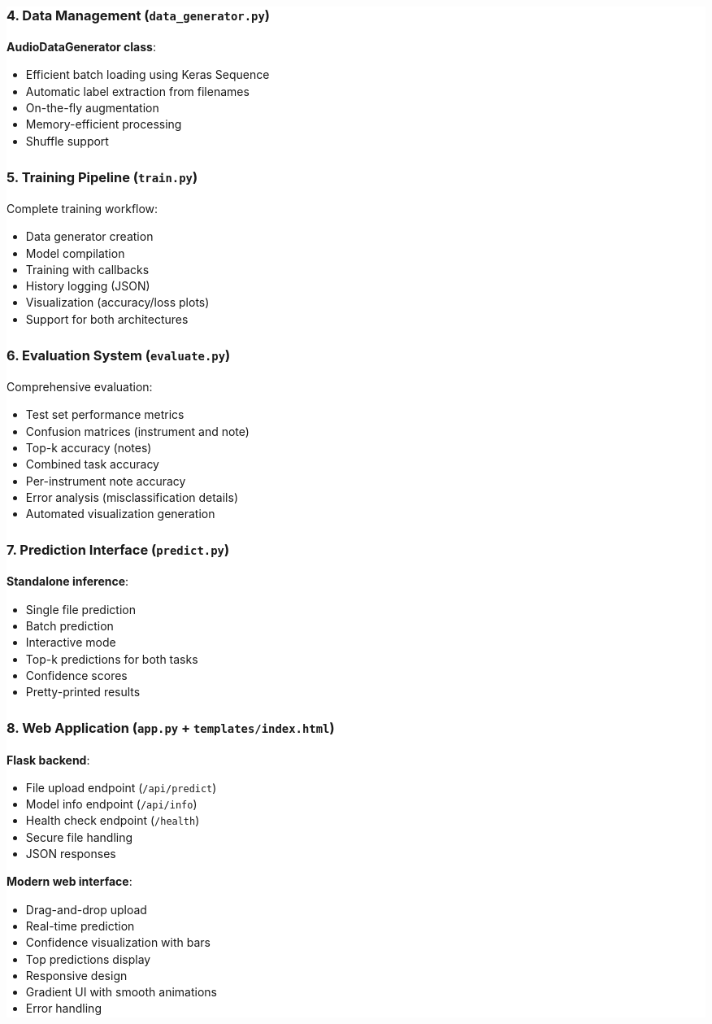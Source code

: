 ### 4. Data Management (`data_generator.py`)
**AudioDataGenerator class**:
- Efficient batch loading using Keras Sequence
- Automatic label extraction from filenames
- On-the-fly augmentation
- Memory-efficient processing
- Shuffle support

### 5. Training Pipeline (`train.py`)
Complete training workflow:
- Data generator creation
- Model compilation
- Training with callbacks
- History logging (JSON)
- Visualization (accuracy/loss plots)
- Support for both architectures

### 6. Evaluation System (`evaluate.py`)
Comprehensive evaluation:
- Test set performance metrics
- Confusion matrices (instrument and note)
- Top-k accuracy (notes)
- Combined task accuracy
- Per-instrument note accuracy
- Error analysis (misclassification details)
- Automated visualization generation

### 7. Prediction Interface (`predict.py`)
**Standalone inference**:
- Single file prediction
- Batch prediction
- Interactive mode
- Top-k predictions for both tasks
- Confidence scores
- Pretty-printed results

### 8. Web Application (`app.py` + `templates/index.html`)
**Flask backend**:
- File upload endpoint (`/api/predict`)
- Model info endpoint (`/api/info`)
- Health check endpoint (`/health`)
- Secure file handling
- JSON responses

**Modern web interface**:
- Drag-and-drop upload
- Real-time prediction
- Confidence visualization with bars
- Top predictions display
- Responsive design
- Gradient UI with smooth animations
- Error handling
